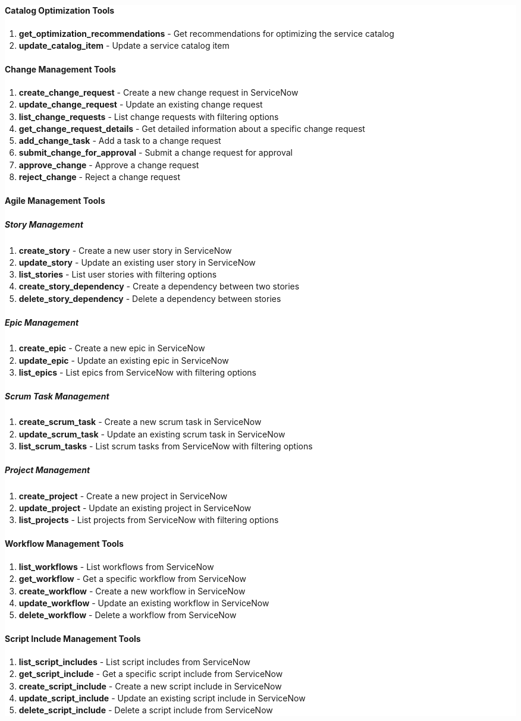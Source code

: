 #### Catalog Optimization Tools

1. **get_optimization_recommendations** - Get recommendations for optimizing the service catalog
2. **update_catalog_item** - Update a service catalog item

#### Change Management Tools

1. **create_change_request** - Create a new change request in ServiceNow
2. **update_change_request** - Update an existing change request
3. **list_change_requests** - List change requests with filtering options
4. **get_change_request_details** - Get detailed information about a specific change request
5. **add_change_task** - Add a task to a change request
6. **submit_change_for_approval** - Submit a change request for approval
7. **approve_change** - Approve a change request
8. **reject_change** - Reject a change request

#### Agile Management Tools

##### Story Management
1. **create_story** - Create a new user story in ServiceNow
2. **update_story** - Update an existing user story in ServiceNow
3. **list_stories** - List user stories with filtering options
4. **create_story_dependency** - Create a dependency between two stories
5. **delete_story_dependency** - Delete a dependency between stories

##### Epic Management
1. **create_epic** - Create a new epic in ServiceNow
2. **update_epic** - Update an existing epic in ServiceNow
3. **list_epics** - List epics from ServiceNow with filtering options

##### Scrum Task Management
1. **create_scrum_task** - Create a new scrum task in ServiceNow
2. **update_scrum_task** - Update an existing scrum task in ServiceNow
3. **list_scrum_tasks** - List scrum tasks from ServiceNow with filtering options

##### Project Management
1. **create_project** - Create a new project in ServiceNow
2. **update_project** - Update an existing project in ServiceNow
3. **list_projects** - List projects from ServiceNow with filtering options

#### Workflow Management Tools

1. **list_workflows** - List workflows from ServiceNow
2. **get_workflow** - Get a specific workflow from ServiceNow
3. **create_workflow** - Create a new workflow in ServiceNow
4. **update_workflow** - Update an existing workflow in ServiceNow
5. **delete_workflow** - Delete a workflow from ServiceNow

#### Script Include Management Tools

1. **list_script_includes** - List script includes from ServiceNow
2. **get_script_include** - Get a specific script include from ServiceNow
3. **create_script_include** - Create a new script include in ServiceNow
4. **update_script_include** - Update an existing script include in ServiceNow
5. **delete_script_include** - Delete a script include from ServiceNow
